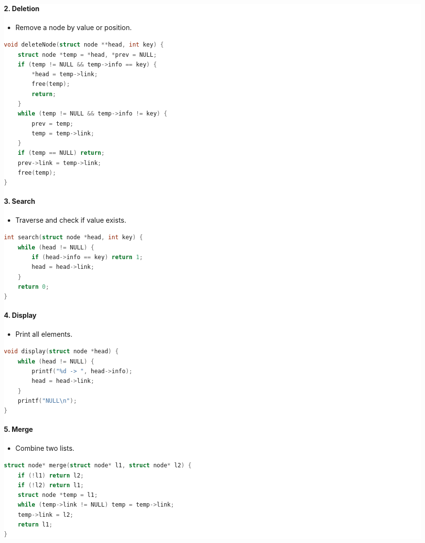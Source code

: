 #### 2. Deletion

- Remove a node by value or position.

```c
void deleteNode(struct node **head, int key) {
    struct node *temp = *head, *prev = NULL;
    if (temp != NULL && temp->info == key) {
        *head = temp->link;
        free(temp);
        return;
    }
    while (temp != NULL && temp->info != key) {
        prev = temp;
        temp = temp->link;
    }
    if (temp == NULL) return;
    prev->link = temp->link;
    free(temp);
}
```

#### 3. Search

- Traverse and check if value exists.

```c
int search(struct node *head, int key) {
    while (head != NULL) {
        if (head->info == key) return 1;
        head = head->link;
    }
    return 0;
}
```

#### 4. Display

- Print all elements.

```c
void display(struct node *head) {
    while (head != NULL) {
        printf("%d -> ", head->info);
        head = head->link;
    }
    printf("NULL\n");
}
```

#### 5. Merge

- Combine two lists.

```c
struct node* merge(struct node* l1, struct node* l2) {
    if (!l1) return l2;
    if (!l2) return l1;
    struct node *temp = l1;
    while (temp->link != NULL) temp = temp->link;
    temp->link = l2;
    return l1;
}
```
